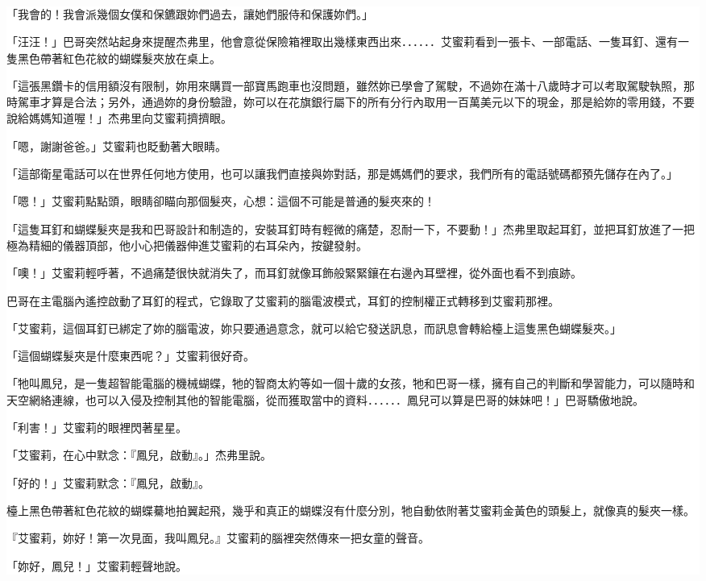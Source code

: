 

「我會的！我會派幾個女僕和保鑣跟妳們過去，讓她們服侍和保護妳們。」



「汪汪！」巴哥突然站起身來提醒杰弗里，他會意從保險箱裡取出幾樣東西出來．．．．．．艾蜜莉看到一張卡、一部電話、一隻耳釘、還有一隻黑色帶著紅色花紋的蝴蝶髮夾放在桌上。



「這張黑鑽卡的信用額沒有限制，妳用來購買一部寶馬跑車也沒問題，雖然妳已學會了駕駛，不過妳在滿十八歲時才可以考取駕駛執照，那時駕車才算是合法；另外，通過妳的身份驗證，妳可以在花旗銀行屬下的所有分行內取用一百萬美元以下的現金，那是給妳的零用錢，不要說給媽媽知道喔！」杰弗里向艾蜜莉擠擠眼。



「嗯，謝謝爸爸。」艾蜜莉也眨動著大眼睛。



「這部衛星電話可以在世界任何地方使用，也可以讓我們直接與妳對話，那是媽媽們的要求，我們所有的電話號碼都預先儲存在內了。」



「嗯！」艾蜜莉點點頭，眼睛卻瞄向那個髮夾，心想：這個不可能是普通的髮夾來的！



「這隻耳釘和蝴蝶髮夾是我和巴哥設計和制造的，安裝耳釘時有輕微的痛楚，忍耐一下，不要動！」杰弗里取起耳釘，並把耳釘放進了一把極為精細的儀器頂部，他小心把儀器伸進艾蜜莉的右耳朵內，按鍵發射。



「噢！」艾蜜莉輕呼著，不過痛楚很快就消失了，而耳釘就像耳飾般緊緊鑲在右邊內耳壁裡，從外面也看不到痕跡。



巴哥在主電腦內遙控啟動了耳釘的程式，它錄取了艾蜜莉的腦電波模式，耳釘的控制權正式轉移到艾蜜莉那裡。



「艾蜜莉，這個耳釘已綁定了妳的腦電波，妳只要通過意念，就可以給它發送訊息，而訊息會轉給檯上這隻黑色蝴蝶髮夾。」



「這個蝴蝶髮夾是什麼東西呢？」艾蜜莉很好奇。



「牠叫鳳兒，是一隻超智能電腦的機械蝴蝶，牠的智商太約等如一個十歲的女孩，牠和巴哥一樣，擁有自己的判斷和學習能力，可以隨時和天空網絡連線，也可以入侵及控制其他的智能電腦，從而獲取當中的資料．．．．．．鳳兒可以算是巴哥的妹妹吧！」巴哥驕傲地說。



「利害！」艾蜜莉的眼裡閃著星星。



「艾蜜莉，在心中默念：『鳳兒，啟動』。」杰弗里說。



「好的！」艾蜜莉默念：『鳳兒，啟動』。



檯上黑色帶著紅色花紋的蝴蝶驀地拍翼起飛，幾乎和真正的蝴蝶沒有什麼分別，牠自動依附著艾蜜莉金黃色的頭髮上，就像真的髮夾一樣。



『艾蜜莉，妳好！第一次見面，我叫鳳兒。』艾蜜莉的腦裡突然傳來一把女童的聲音。



「妳好，鳳兒！」艾蜜莉輕聲地說。



